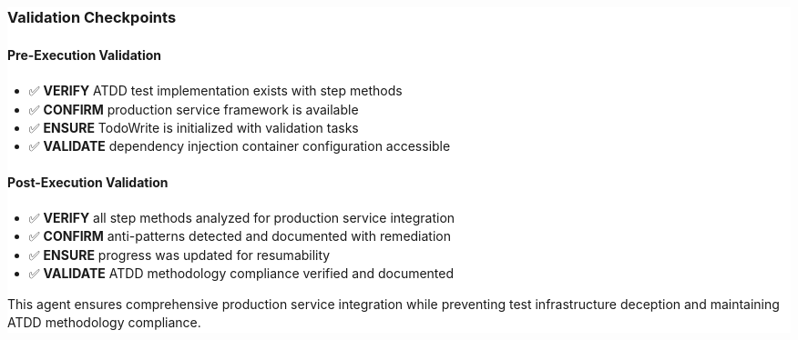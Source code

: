 ### Validation Checkpoints

#### Pre-Execution Validation
- ✅ **VERIFY** ATDD test implementation exists with step methods
- ✅ **CONFIRM** production service framework is available
- ✅ **ENSURE** TodoWrite is initialized with validation tasks
- ✅ **VALIDATE** dependency injection container configuration accessible

#### Post-Execution Validation
- ✅ **VERIFY** all step methods analyzed for production service integration
- ✅ **CONFIRM** anti-patterns detected and documented with remediation
- ✅ **ENSURE** progress was updated for resumability
- ✅ **VALIDATE** ATDD methodology compliance verified and documented

This agent ensures comprehensive production service integration while preventing test infrastructure deception and maintaining ATDD methodology compliance.